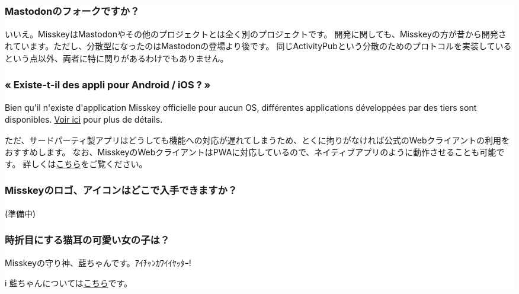 ### Mastodonのフォークですか？
いいえ。MisskeyはMastodonやその他のプロジェクトとは全く別のプロジェクトです。 開発に関しても、Misskeyの方が昔から開発されています。ただし、分散型になったのはMastodonの登場より後です。 同じActivityPubという分散のためのプロトコルを実装しているという点以外、両者に特に関りがあるわけでもありません。

### « Existe-t-il des appli pour Android / iOS ? »
Bien qu'il n'existe d'application Misskey officielle pour aucun OS, différentes applications développées par des tiers sont disponibles. [Voir ici](./apps) pour plus de détails.

ただ、サードパーティ製アプリはどうしても機能への対応が遅れてしまうため、とくに拘りがなければ公式のWebクライアントの利用をおすすめします。 なお、MisskeyのWebクライアントはPWAに対応しているので、ネイティブアプリのように動作させることも可能です。 詳しくは[こちら](todo)をご覧ください。

### Misskeyのロゴ、アイコンはどこで入手できますか？
(準備中)

### 時折目にする猫耳の可愛い女の子は？
Misskeyの守り神、藍ちゃんです。ｱｲﾁｬﾝｶﾜｲｲﾔｯﾀｰ!
<div class="info">ℹ️ 藍ちゃんについては<a href="https://xn--931a.moe/" target="_blank">こちら</a>です。</div>
